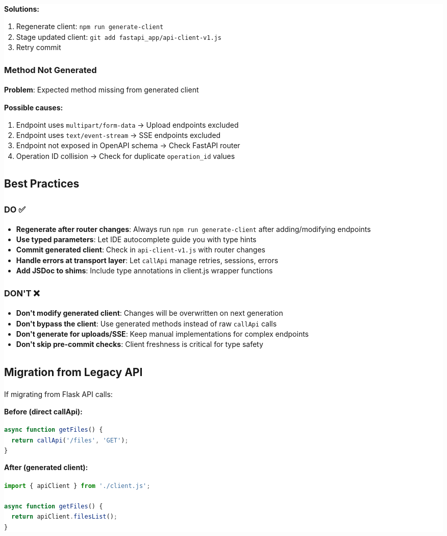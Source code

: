 **Solutions:**
1. Regenerate client: `npm run generate-client`
2. Stage updated client: `git add fastapi_app/api-client-v1.js`
3. Retry commit

### Method Not Generated

**Problem**: Expected method missing from generated client

**Possible causes:**
1. Endpoint uses `multipart/form-data` → Upload endpoints excluded
2. Endpoint uses `text/event-stream` → SSE endpoints excluded
3. Endpoint not exposed in OpenAPI schema → Check FastAPI router
4. Operation ID collision → Check for duplicate `operation_id` values

## Best Practices

### DO ✅

- **Regenerate after router changes**: Always run `npm run generate-client` after adding/modifying endpoints
- **Use typed parameters**: Let IDE autocomplete guide you with type hints
- **Commit generated client**: Check in `api-client-v1.js` with router changes
- **Handle errors at transport layer**: Let `callApi` manage retries, sessions, errors
- **Add JSDoc to shims**: Include type annotations in client.js wrapper functions

### DON'T ❌

- **Don't modify generated client**: Changes will be overwritten on next generation
- **Don't bypass the client**: Use generated methods instead of raw `callApi` calls
- **Don't generate for uploads/SSE**: Keep manual implementations for complex endpoints
- **Don't skip pre-commit checks**: Client freshness is critical for type safety

## Migration from Legacy API

If migrating from Flask API calls:

**Before (direct callApi):**
```javascript
async function getFiles() {
  return callApi('/files', 'GET');
}
```

**After (generated client):**
```javascript
import { apiClient } from './client.js';

async function getFiles() {
  return apiClient.filesList();
}
```
